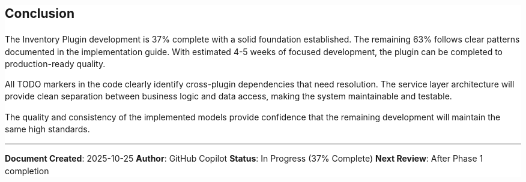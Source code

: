 ## Conclusion

The Inventory Plugin development is 37% complete with a solid foundation established. The remaining 63% follows clear patterns documented in the implementation guide. With estimated 4-5 weeks of focused development, the plugin can be completed to production-ready quality.

All TODO markers in the code clearly identify cross-plugin dependencies that need resolution. The service layer architecture will provide clean separation between business logic and data access, making the system maintainable and testable.

The quality and consistency of the implemented models provide confidence that the remaining development will maintain the same high standards.

---

**Document Created**: 2025-10-25
**Author**: GitHub Copilot
**Status**: In Progress (37% Complete)
**Next Review**: After Phase 1 completion
